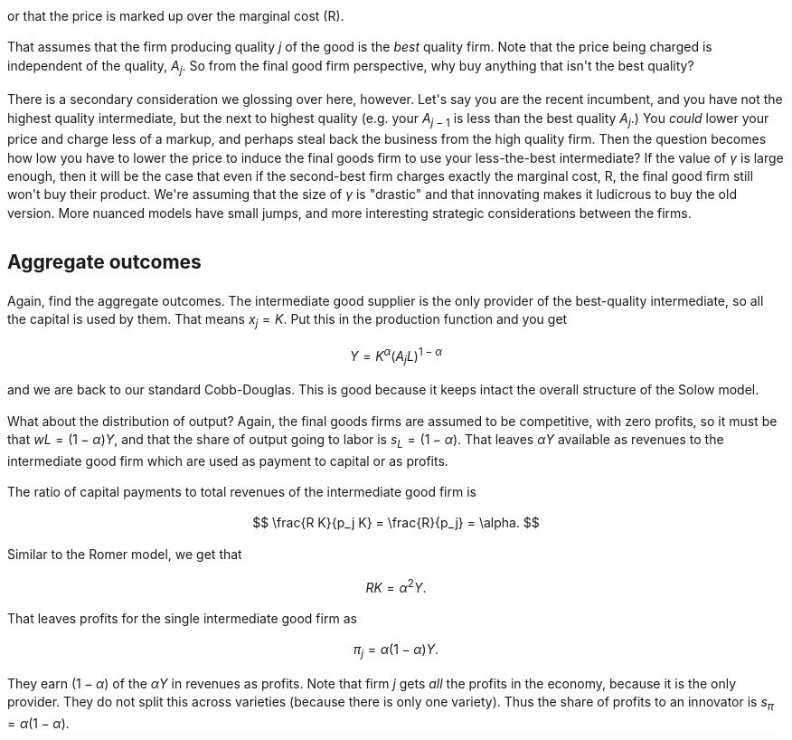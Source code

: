 or that the price is marked up over the marginal cost (R). 

That assumes that the firm producing quality $j$ of the good is the *best* quality firm. Note that the price being charged is independent of the quality, $A_j$. So from the final good firm perspective, why buy anything that isn't the best quality? 

There is a secondary consideration we glossing over here, however. Let's say you are the recent incumbent, and you have not the highest quality intermediate, but the next to highest quality (e.g. your $A_{j-1}$ is less than the best quality $A_j$.) You *could* lower your price and charge less of a markup, and perhaps steal back the business from the high quality firm. Then the question becomes how low you have to lower the price to induce the final goods firm to use your less-the-best intermediate? If the value of $\gamma$ is large enough, then it will be the case that even if the second-best firm charges exactly the marginal cost, R, the final good firm still won't buy their product. We're assuming that the size of $\gamma$ is "drastic" and that innovating makes it ludicrous to buy the old version. More nuanced models have small jumps, and more interesting strategic considerations between the firms. 

## Aggregate outcomes
Again, find the aggregate outcomes. The intermediate good supplier is the only provider of the best-quality intermediate, so all the capital is used by them. That means $x_j = K$. Put this in the production function and you get

$$
Y = K^{\alpha} (A_j L)^{1-\alpha}
$$ 

and we are back to our standard Cobb-Douglas. This is good because it keeps intact the overall structure of the Solow model. 

What about the distribution of output? Again, the final goods firms are assumed to be competitive, with zero profits, so it must be that $wL = (1-\alpha)Y$, and that the share of output going to labor is $s_L = (1-\alpha)$. That leaves $\alpha Y$ available as revenues to the intermediate good firm which are used as payment to capital or as profits. 

The ratio of capital payments to total revenues of the intermediate good firm is

$$
\frac{R K}{p_j K} = \frac{R}{p_j} = \alpha.
$$

Similar to the Romer model, we get that

$$
RK = \alpha^2 Y.
$$

That leaves profits for the single intermediate good firm as

$$
\pi_j = \alpha(1-\alpha)Y.
$$

They earn $(1-\alpha)$ of the $\alpha Y$ in revenues as profits. Note that firm $j$ gets *all* the profits in the economy, because it is the only provider. They do not split this across varieties (because there is only one variety). Thus the share of profits to an innovator is $s_{\pi} = \alpha(1-\alpha)$.
